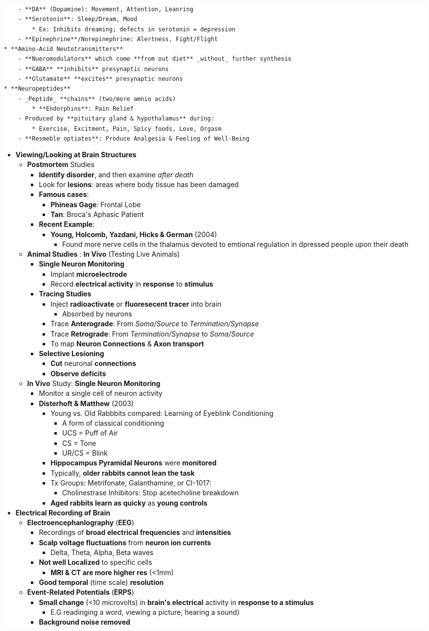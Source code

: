         - **DA** (Dopamine): Movement, Attention, Leanring
        - **Serotonin**: Sleep/Dream, Mood
            * Ex: Inhibits dreaming; defects in serotonin = depression
        - **Epinephrine**/Norepinephrine: Alertness, Fight/Flight
    * **Amino-Acid Neutotransmitters**
        - **Nueromodulators** which come **from out diet** _without_ further synthesis
        - **GABA** **inhibits** presynaptic neurons
        - **Glutamate** **excites** presynaptic neurons
    * **Neuropeptides**
        - _Peptide_ **chains** (two/more amnio acids)
            * **Endorphins**: Pain Relief
        - Produced by **pituitary gland & hypothalamus** during:
            * Exercise, Excitment, Pain, Spicy foods, Love, Orgasm
        - **Resmeble optiates**: Produce Analgesia & Feeling of Well-Being
- **Viewing/Looking at Brain Structures**
    * **Postmortem** Studies
        - **Identify disorder**, and then examine _after death_
        - Look for **lesions**: areas where body tissue has been damaged
        - **Famous cases**: 
            * **Phineas Gage**: Frontal Lobe
            * **Tan**: Broca's Aphasic Patient
        - **Recent Example**:
            * **Young, Holcomb, Yazdani, Hicks & German** (2004)
                - Found more nerve cells in the thalamus devoted to emtional regulation in dpressed people upon their death
    * **Animal Studies** : **In Vivo** (Testing Live Animals)
        - **Single Neuron Monitoring**
            * Implant **microelectrode**
            * Record **electrical activity** in **response** to **stimulus**
        - **Tracing Studies**
            * Inject **radioactivate** or **fluoresecent tracer** into brain
                - Absorbed by neurons
            * Trace **Anterograde**: From _Soma/Source_ to _Termination/Synapse_
            * Trace **Retrograde**: From _Termination/Synapse_ to _Soma/Source_
            * To map **Neuron Connections** & **Axon transport**
        - **Selective Lesioning**
            * **Cut** neuronal **connections**
            * **Observe deficits**
    * **In Vivo** Study: **Single Neuron Monitoring**
        - Monitor a single cell of neuron activity
        - **Disterhoft & Matthew** (2003)
            * Young vs. Old Rabbbits compared: Learning of Eyeblink Conditioning
                - A form of classical conditioning
                - UCS = Puff of Air
                - CS = Tone
                - UR/CS = Blink
            * **Hippocampus Pyramidal Neurons** were **monitored**
            * Typically, **older rabbits cannot lean the task**
            * Tx Groups: Metrifonate, Galanthamine, or CI-1017:
                - Cholinestrase Inhibitors: Stop acetecholine breakdown
            * **Aged rabbits learn as quicky** as **young controls**
- **Electrical Recording of Brain**
    * **Electroencephanlography** (**EEG**)
        - Recordings of **broad electrical frequencies** and **intensities**
        - **Scalp voltage fluctuations** from **neuron ion currents**
            * Delta, Theta, Alpha, Beta waves
        - **Not well Localized** to specific cells
            * **MRI & CT are more higher res** (<1mm)
        - **Good temporal** (time scale) **resolution**
    * **Event-Related Potentials** (**ERPS**)
        - **Small change** (<10 microvolts) in **brain's electrical** activity in **response to a stimulus**
            * E.G readinging a word, viewing a picture, hearing a sound)
        - **Background noise removed**